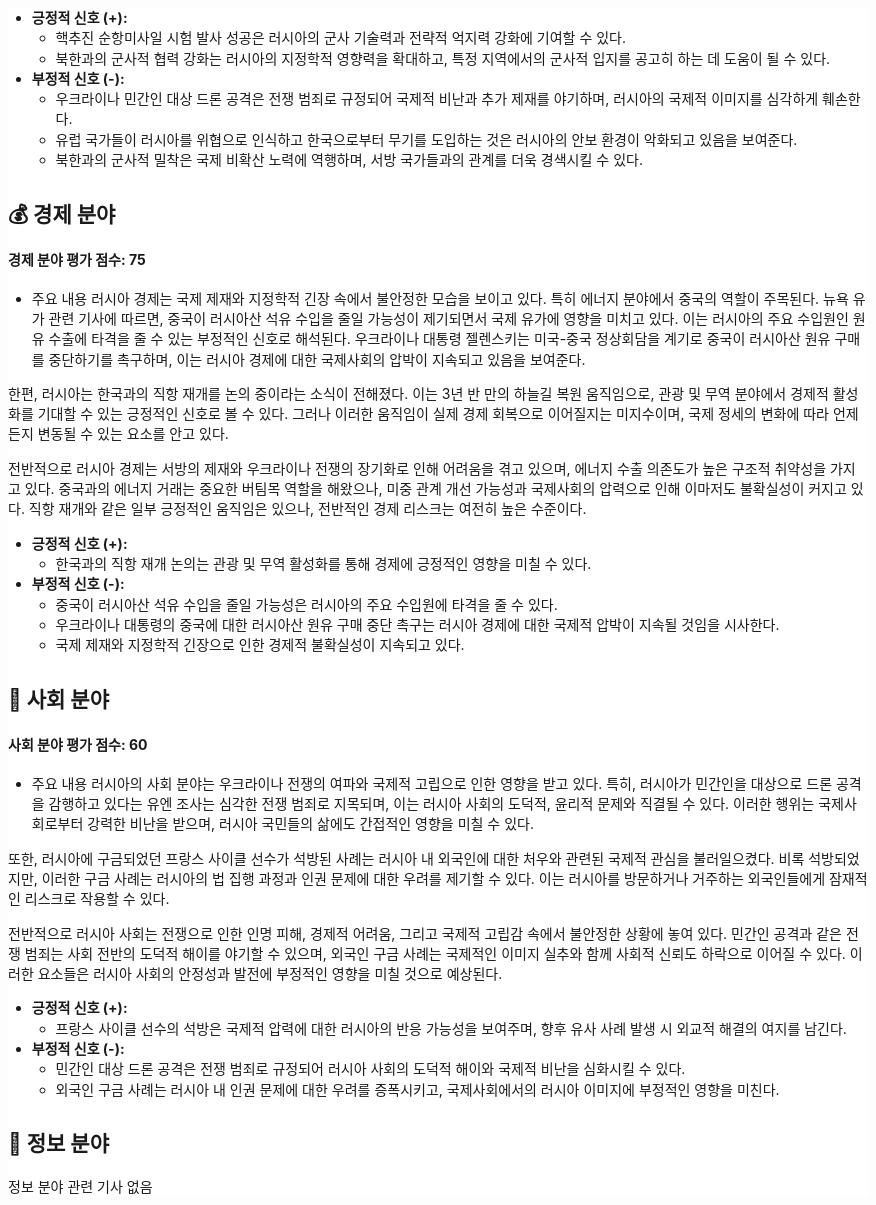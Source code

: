 *   **긍정적 신호 (+):**
    *   핵추진 순항미사일 시험 발사 성공은 러시아의 군사 기술력과 전략적 억지력 강화에 기여할 수 있다.
    *   북한과의 군사적 협력 강화는 러시아의 지정학적 영향력을 확대하고, 특정 지역에서의 군사적 입지를 공고히 하는 데 도움이 될 수 있다.
*   **부정적 신호 (-):**
    *   우크라이나 민간인 대상 드론 공격은 전쟁 범죄로 규정되어 국제적 비난과 추가 제재를 야기하며, 러시아의 국제적 이미지를 심각하게 훼손한다.
    *   유럽 국가들이 러시아를 위협으로 인식하고 한국으로부터 무기를 도입하는 것은 러시아의 안보 환경이 악화되고 있음을 보여준다.
    *   북한과의 군사적 밀착은 국제 비확산 노력에 역행하며, 서방 국가들과의 관계를 더욱 경색시킬 수 있다.

## 💰 경제 분야
#### 경제 분야 평가 점수: 75
- 주요 내용
러시아 경제는 국제 제재와 지정학적 긴장 속에서 불안정한 모습을 보이고 있다. 특히 에너지 분야에서 중국의 역할이 주목된다. 뉴욕 유가 관련 기사에 따르면, 중국이 러시아산 석유 수입을 줄일 가능성이 제기되면서 국제 유가에 영향을 미치고 있다. 이는 러시아의 주요 수입원인 원유 수출에 타격을 줄 수 있는 부정적인 신호로 해석된다. 우크라이나 대통령 젤렌스키는 미국-중국 정상회담을 계기로 중국이 러시아산 원유 구매를 중단하기를 촉구하며, 이는 러시아 경제에 대한 국제사회의 압박이 지속되고 있음을 보여준다.

한편, 러시아는 한국과의 직항 재개를 논의 중이라는 소식이 전해졌다. 이는 3년 반 만의 하늘길 복원 움직임으로, 관광 및 무역 분야에서 경제적 활성화를 기대할 수 있는 긍정적인 신호로 볼 수 있다. 그러나 이러한 움직임이 실제 경제 회복으로 이어질지는 미지수이며, 국제 정세의 변화에 따라 언제든지 변동될 수 있는 요소를 안고 있다.

전반적으로 러시아 경제는 서방의 제재와 우크라이나 전쟁의 장기화로 인해 어려움을 겪고 있으며, 에너지 수출 의존도가 높은 구조적 취약성을 가지고 있다. 중국과의 에너지 거래는 중요한 버팀목 역할을 해왔으나, 미중 관계 개선 가능성과 국제사회의 압력으로 인해 이마저도 불확실성이 커지고 있다. 직항 재개와 같은 일부 긍정적인 움직임은 있으나, 전반적인 경제 리스크는 여전히 높은 수준이다.

*   **긍정적 신호 (+):**
    *   한국과의 직항 재개 논의는 관광 및 무역 활성화를 통해 경제에 긍정적인 영향을 미칠 수 있다.
*   **부정적 신호 (-):**
    *   중국이 러시아산 석유 수입을 줄일 가능성은 러시아의 주요 수입원에 타격을 줄 수 있다.
    *   우크라이나 대통령의 중국에 대한 러시아산 원유 구매 중단 촉구는 러시아 경제에 대한 국제적 압박이 지속될 것임을 시사한다.
    *   국제 제재와 지정학적 긴장으로 인한 경제적 불확실성이 지속되고 있다.

## 👥 사회 분야
#### 사회 분야 평가 점수: 60
- 주요 내용
러시아의 사회 분야는 우크라이나 전쟁의 여파와 국제적 고립으로 인한 영향을 받고 있다. 특히, 러시아가 민간인을 대상으로 드론 공격을 감행하고 있다는 유엔 조사는 심각한 전쟁 범죄로 지목되며, 이는 러시아 사회의 도덕적, 윤리적 문제와 직결될 수 있다. 이러한 행위는 국제사회로부터 강력한 비난을 받으며, 러시아 국민들의 삶에도 간접적인 영향을 미칠 수 있다.

또한, 러시아에 구금되었던 프랑스 사이클 선수가 석방된 사례는 러시아 내 외국인에 대한 처우와 관련된 국제적 관심을 불러일으켰다. 비록 석방되었지만, 이러한 구금 사례는 러시아의 법 집행 과정과 인권 문제에 대한 우려를 제기할 수 있다. 이는 러시아를 방문하거나 거주하는 외국인들에게 잠재적인 리스크로 작용할 수 있다.

전반적으로 러시아 사회는 전쟁으로 인한 인명 피해, 경제적 어려움, 그리고 국제적 고립감 속에서 불안정한 상황에 놓여 있다. 민간인 공격과 같은 전쟁 범죄는 사회 전반의 도덕적 해이를 야기할 수 있으며, 외국인 구금 사례는 국제적인 이미지 실추와 함께 사회적 신뢰도 하락으로 이어질 수 있다. 이러한 요소들은 러시아 사회의 안정성과 발전에 부정적인 영향을 미칠 것으로 예상된다.

*   **긍정적 신호 (+):**
    *   프랑스 사이클 선수의 석방은 국제적 압력에 대한 러시아의 반응 가능성을 보여주며, 향후 유사 사례 발생 시 외교적 해결의 여지를 남긴다.
*   **부정적 신호 (-):**
    *   민간인 대상 드론 공격은 전쟁 범죄로 규정되어 러시아 사회의 도덕적 해이와 국제적 비난을 심화시킬 수 있다.
    *   외국인 구금 사례는 러시아 내 인권 문제에 대한 우려를 증폭시키고, 국제사회에서의 러시아 이미지에 부정적인 영향을 미친다.

## 📡 정보 분야
정보 분야 관련 기사 없음
